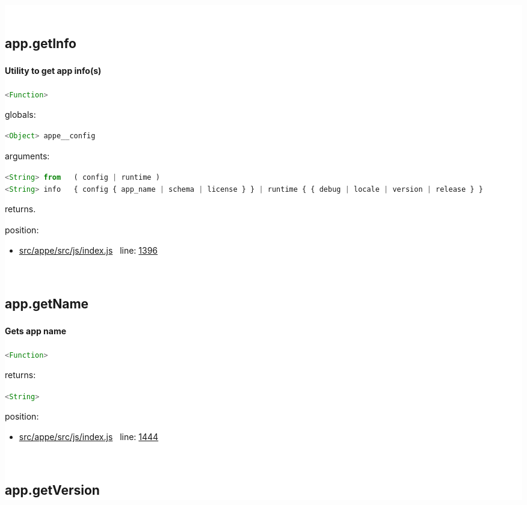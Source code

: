 
 


## app.getInfo


#### Utility to get app info(s)


```js
<Function>
```

globals: 
```js
<Object> appe__config
```

arguments: 
```js
<String> from   ( config | runtime )
<String> info   { config { app_name | schema | license } } | runtime { { debug | locale | version | release } }
```

returns.

position: 
- [src/appe/src/js/index.js](https://github.com/leolweb/appe/blob/master/src/appe/src/js/index.js)   line: [1396](https://github.com/leolweb/appe/blob/master/src/appe/src/js/index.js#L1396)


 


## app.getName


#### Gets app name


```js
<Function>
```

returns: 
```js
<String>
```

position: 
- [src/appe/src/js/index.js](https://github.com/leolweb/appe/blob/master/src/appe/src/js/index.js)   line: [1444](https://github.com/leolweb/appe/blob/master/src/appe/src/js/index.js#L1444)


 


## app.getVersion

